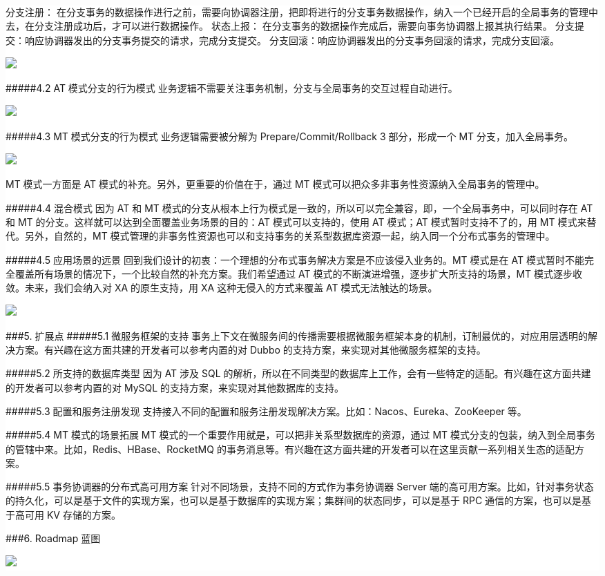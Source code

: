 分支注册： 在分支事务的数据操作进行之前，需要向协调器注册，把即将进行的分支事务数据操作，纳入一个已经开启的全局事务的管理中去，在分支注册成功后，才可以进行数据操作。
状态上报： 在分支事务的数据操作完成后，需要向事务协调器上报其执行结果。
分支提交：响应协调器发出的分支事务提交的请求，完成分支提交。
分支回滚：响应协调器发出的分支事务回滚的请求，完成分支回滚。

![](https://img2018.cnblogs.com/blog/1531118/201902/1531118-20190221104450878-1078615657.png)

#####4.2 AT 模式分支的行为模式
业务逻辑不需要关注事务机制，分支与全局事务的交互过程自动进行。

 
![](https://img2018.cnblogs.com/blog/1531118/201902/1531118-20190221104501421-1471453605.png)
 

#####4.3 MT 模式分支的行为模式
业务逻辑需要被分解为 Prepare/Commit/Rollback 3 部分，形成一个 MT 分支，加入全局事务。


![](https://img2018.cnblogs.com/blog/1531118/201902/1531118-20190221104512230-200428899.png)
 


MT 模式一方面是 AT 模式的补充。另外，更重要的价值在于，通过 MT 模式可以把众多非事务性资源纳入全局事务的管理中。

#####4.4 混合模式
因为 AT 和 MT 模式的分支从根本上行为模式是一致的，所以可以完全兼容，即，一个全局事务中，可以同时存在 AT 和 MT 的分支。这样就可以达到全面覆盖业务场景的目的：AT 模式可以支持的，使用 AT 模式；AT 模式暂时支持不了的，用 MT 模式来替代。另外，自然的，MT 模式管理的非事务性资源也可以和支持事务的关系型数据库资源一起，纳入同一个分布式事务的管理中。

#####4.5 应用场景的远景
回到我们设计的初衷：一个理想的分布式事务解决方案是不应该侵入业务的。MT 模式是在 AT 模式暂时不能完全覆盖所有场景的情况下，一个比较自然的补充方案。我们希望通过 AT 模式的不断演进增强，逐步扩大所支持的场景，MT 模式逐步收敛。未来，我们会纳入对 XA 的原生支持，用 XA 这种无侵入的方式来覆盖 AT 模式无法触达的场景。

 
![](https://img2018.cnblogs.com/blog/1531118/201902/1531118-20190221104522836-1840062678.png)
 

###5. 扩展点
#####5.1 微服务框架的支持
事务上下文在微服务间的传播需要根据微服务框架本身的机制，订制最优的，对应用层透明的解决方案。有兴趣在这方面共建的开发者可以参考内置的对 Dubbo 的支持方案，来实现对其他微服务框架的支持。

#####5.2 所支持的数据库类型
因为 AT 涉及 SQL 的解析，所以在不同类型的数据库上工作，会有一些特定的适配。有兴趣在这方面共建的开发者可以参考内置的对 MySQL 的支持方案，来实现对其他数据库的支持。

#####5.3 配置和服务注册发现
支持接入不同的配置和服务注册发现解决方案。比如：Nacos、Eureka、ZooKeeper 等。

#####5.4 MT 模式的场景拓展
MT 模式的一个重要作用就是，可以把非关系型数据库的资源，通过 MT 模式分支的包装，纳入到全局事务的管辖中来。比如，Redis、HBase、RocketMQ 的事务消息等。有兴趣在这方面共建的开发者可以在这里贡献一系列相关生态的适配方案。

#####5.5 事务协调器的分布式高可用方案
针对不同场景，支持不同的方式作为事务协调器 Server 端的高可用方案。比如，针对事务状态的持久化，可以是基于文件的实现方案，也可以是基于数据库的实现方案；集群间的状态同步，可以是基于 RPC 通信的方案，也可以是基于高可用 KV 存储的方案。

###6. Roadmap
蓝图


![](https://img2018.cnblogs.com/blog/1531118/201902/1531118-20190221104605649-936114208.png)
 